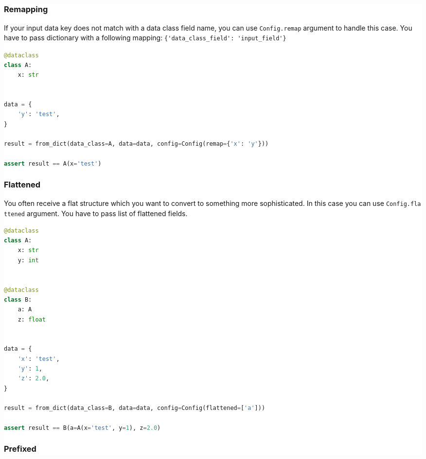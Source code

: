### Remapping

If your input data key does not match with a data class field name, you
can use `Config.remap` argument to handle this case. You have to pass
dictionary with a following mapping:
`{'data_class_field': 'input_field'}`

```python
@dataclass
class A:
    x: str


data = {
    'y': 'test',
}

result = from_dict(data_class=A, data=data, config=Config(remap={'x': 'y'}))

assert result == A(x='test')

```
### Flattened

You often receive a flat structure which you want to convert to
something more sophisticated. In this case you can use
`Config.flattened` argument. You have to pass list of flattened fields.

```python
@dataclass
class A:
    x: str
    y: int


@dataclass
class B:
    a: A
    z: float


data = {
    'x': 'test',
    'y': 1,
    'z': 2.0,
}

result = from_dict(data_class=B, data=data, config=Config(flattened=['a']))

assert result == B(a=A(x='test', y=1), z=2.0)
```

### Prefixed


[pep-557]: https://www.python.org/dev/peps/pep-0557/
[halas-homepage]: https://konradhalas.pl